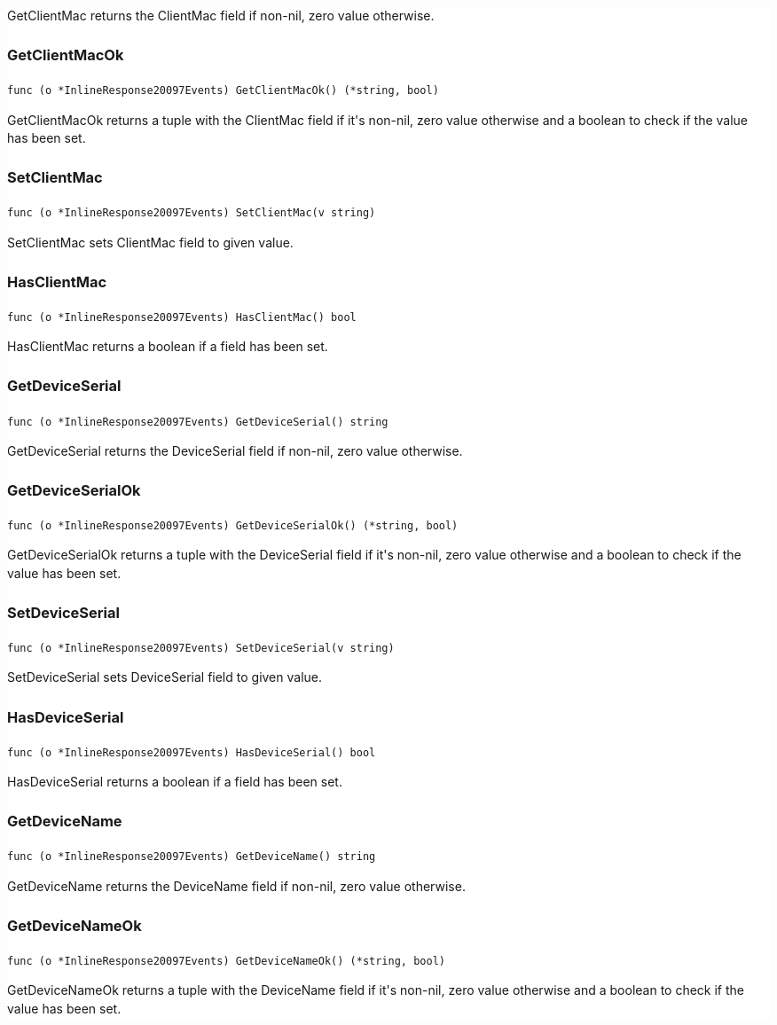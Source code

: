 GetClientMac returns the ClientMac field if non-nil, zero value otherwise.

### GetClientMacOk

`func (o *InlineResponse20097Events) GetClientMacOk() (*string, bool)`

GetClientMacOk returns a tuple with the ClientMac field if it's non-nil, zero value otherwise
and a boolean to check if the value has been set.

### SetClientMac

`func (o *InlineResponse20097Events) SetClientMac(v string)`

SetClientMac sets ClientMac field to given value.

### HasClientMac

`func (o *InlineResponse20097Events) HasClientMac() bool`

HasClientMac returns a boolean if a field has been set.

### GetDeviceSerial

`func (o *InlineResponse20097Events) GetDeviceSerial() string`

GetDeviceSerial returns the DeviceSerial field if non-nil, zero value otherwise.

### GetDeviceSerialOk

`func (o *InlineResponse20097Events) GetDeviceSerialOk() (*string, bool)`

GetDeviceSerialOk returns a tuple with the DeviceSerial field if it's non-nil, zero value otherwise
and a boolean to check if the value has been set.

### SetDeviceSerial

`func (o *InlineResponse20097Events) SetDeviceSerial(v string)`

SetDeviceSerial sets DeviceSerial field to given value.

### HasDeviceSerial

`func (o *InlineResponse20097Events) HasDeviceSerial() bool`

HasDeviceSerial returns a boolean if a field has been set.

### GetDeviceName

`func (o *InlineResponse20097Events) GetDeviceName() string`

GetDeviceName returns the DeviceName field if non-nil, zero value otherwise.

### GetDeviceNameOk

`func (o *InlineResponse20097Events) GetDeviceNameOk() (*string, bool)`

GetDeviceNameOk returns a tuple with the DeviceName field if it's non-nil, zero value otherwise
and a boolean to check if the value has been set.
